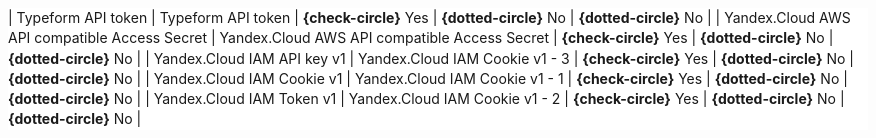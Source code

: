 | Typeform API token                            | Typeform API token                            | **{check-circle}** Yes    | **{dotted-circle}** No       | **{dotted-circle}** No |
| Yandex.Cloud AWS API compatible Access Secret | Yandex.Cloud AWS API compatible Access Secret | **{check-circle}** Yes    | **{dotted-circle}** No       | **{dotted-circle}** No |
| Yandex.Cloud IAM API key v1                   | Yandex.Cloud IAM Cookie v1 - 3                | **{check-circle}** Yes    | **{dotted-circle}** No       | **{dotted-circle}** No |
| Yandex.Cloud IAM Cookie v1                    | Yandex.Cloud IAM Cookie v1 - 1                | **{check-circle}** Yes    | **{dotted-circle}** No       | **{dotted-circle}** No |
| Yandex.Cloud IAM Token v1                     | Yandex.Cloud IAM Cookie v1 - 2                | **{check-circle}** Yes    | **{dotted-circle}** No       | **{dotted-circle}** No |




